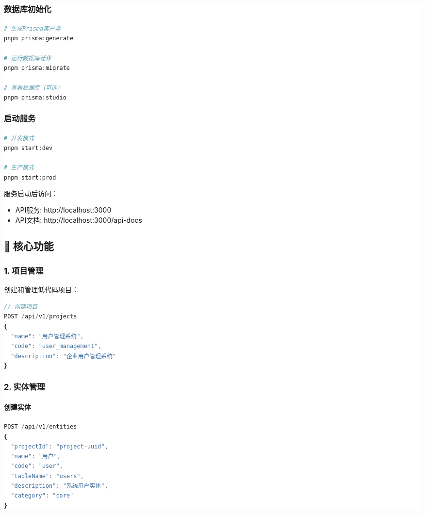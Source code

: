 ### 数据库初始化

```bash
# 生成Prisma客户端
pnpm prisma:generate

# 运行数据库迁移
pnpm prisma:migrate

# 查看数据库（可选）
pnpm prisma:studio
```

### 启动服务

```bash
# 开发模式
pnpm start:dev

# 生产模式
pnpm start:prod
```

服务启动后访问：
- API服务: http://localhost:3000
- API文档: http://localhost:3000/api-docs

## 🔧 核心功能

### 1. 项目管理

创建和管理低代码项目：

```typescript
// 创建项目
POST /api/v1/projects
{
  "name": "用户管理系统",
  "code": "user_management",
  "description": "企业用户管理系统"
}
```

### 2. 实体管理

#### 创建实体

```typescript
POST /api/v1/entities
{
  "projectId": "project-uuid",
  "name": "用户",
  "code": "user",
  "tableName": "users",
  "description": "系统用户实体",
  "category": "core"
}
```

